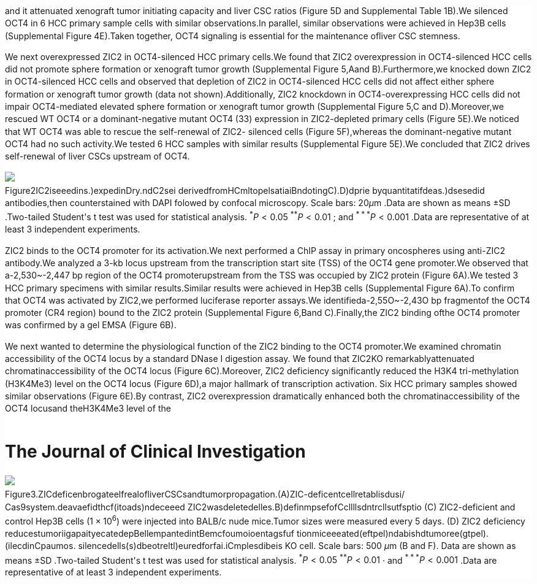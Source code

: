 and it attenuated xenograft tumor initiating capacity and liver CSC ratios (Figure 5D and Supplemental Table 1B).We silenced OCT4 in 6 HCC primary sample cells with similar observations.In parallel, similar observations were achieved in Hep3B cells (Supplemental Figure 4E).Taken together, OCT4 signaling is essential for the maintenance ofliver CSC stemness.

We next overexpressed ZIC2 in OCT4-silenced HCC primary cells.We found that ZIC2 overexpression in OCT4-silenced HCC cells did not promote sphere formation or xenograft tumor growth (Supplemental Figure 5,Aand B).Furthermore,we knocked down ZIC2 in OCT4-silenced HCC cells and observed that depletion of ZIC2 in OCT4-silenced HCC cells did not affect either sphere formation or xenograft tumor growth (data not shown).Additionally, ZIC2 knockdown in OCT4-overexpressing HCC cells did not impair OCT4-mediated elevated sphere formation or xenograft tumor growth (Supplemental Figure 5,C and D).Moreover,we rescued WT OCT4 or a dominant-negative mutant OCT4 (33) expression in ZIC2-depleted primary cells (Figure 5E).We noticed that WT OCT4 was able to rescue the self-renewal of ZIC2- silenced cells (Figure 5F),whereas the dominant-negative mutant OCT4 had no such activity.We tested 6 HCC samples with similar results (Supplemental Figure 5E).We concluded that ZIC2 drives self-renewal of liver CSCs upstream of OCT4.

![](images/394f8484a4d6ce81c2a52d9fff350b09753c61de15bf08e6ecc2700ae83196d9.jpg)  
Figure2IC2iseeedins.)expedinDry.ndC2sei derivedfromHCmltopelsatiaiBndotingC).D)dprie byquantitatifdeas.)dsesedid antibodies,then counterstained with DAPI folowed by confocal microscopy. Scale bars: $2 0 \mu \mathrm { m }$ .Data are shown as means $\pm { \mathsf { S D } }$ .Two-tailed Student's t test was used for statistical analysis. $^ { * } P < 0 . 0 5$ $^ { * * } P < 0 . 0 1$ ; and $^ { * * * } P < 0 . 0 0 1$ .Data are representative of at least 3 independent experiments.

ZIC2 binds to the OCT4 promoter for its activation.We next performed a ChIP assay in primary oncospheres using anti-ZIC2 antibody.We analyzed a 3-kb locus upstream from the transcription start site (TSS) of the OCT4 gene promoter.We observed that a-2,530\~-2,447 bp region of the OCT4 promoterupstream from the TSS was occupied by ZIC2 protein (Figure 6A).We tested 3 HCC primary specimens with similar results.Similar results were achieved in Hep3B cells (Supplemental Figure 6A).To confirm that OCT4 was activated by ZIC2,we performed luciferase reporter assays.We identifieda-2,55O\~-2,43O bp fragmentof the OCT4 promoter (CR4 region) bound to the ZIC2 protein (Supplemental Figure 6,Band C).Finally,the ZIC2 binding ofthe OCT4 promoter was confirmed by a gel EMSA (Figure 6B).

We next wanted to determine the physiological function of the ZIC2 binding to the OCT4 promoter.We examined chromatin accessibility of the OCT4 locus by a standard DNase I digestion assay. We found that ZIC2KO remarkablyattenuated chromatinaccessibility of the OCT4 locus (Figure 6C).Moreover, ZIC2 deficiency significantly reduced the H3K4 tri-methylation (H3K4Me3) level on the OCT4 locus (Figure 6D),a major hallmark of transcription activation. Six HCC primary samples showed similar observations (Figure 6E).By contrast, ZIC2 overexpression dramatically enhanced both the chromatinaccessibility of the OCT4 locusand theH3K4Me3 level of the

# The Journal of Clinical Investigation

![](images/0f2cba47297212e6e2eb228ba8cb0874d7ca7724244e5d5e7a2b010c535e5850.jpg)  
Figure3.ZICdeficenbrogateelfrealofliverCSCsandtumorpropagation.(A)ZIC-deficentcellretablisdusi/ Cas9system.deavaefidthcf(itoads)ndeceeed ZIC2wasdeletedelles.B)definmpsefofCcllllsdntrcllsutfsptio (C) ZIC2-deficient and control Hep3B cells $( 1 \times 1 0 ^ { 6 } )$ were injected into ${ \mathsf { B A L B / c } }$ nude mice.Tumor sizes were measured every 5 days. (D) ZIC2 deficiency reducestumoriigapaityecatedepBellempantedintBemcfoumoioentagsfuf tionmiceeeated(eftpel)ndabishdtumoree(gtpel).(ilecdinCpaumos. silencedells(s)dbeotreltl)euredforfai.iCmplesdibeis KO cell. Scale bars: $5 0 0 ~ { \mu \mathrm { m } }$ (B and F). Data are shown as means $\pm { \mathsf { S D } }$ .Two-tailed Student's t test was used for statistical analysis. $^ { * } P < 0 . 0 5$ $^ { * * } P < 0 . 0 1$ · and $^ { * * * } P < 0 . 0 0 1$ .Data are representative of at least 3 independent experiments.

